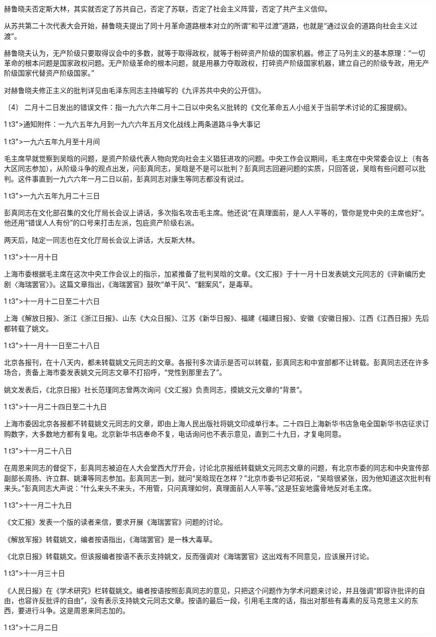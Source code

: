 赫鲁晓夫否定斯大林，其实就否定了苏共自己，否定了苏联，否定了社会主义阵营，否定了共产主义信仰。

从苏共第二十次代表大会开始，赫鲁晓夫提出了同十月革命道路根本对立的所谓“和平过渡”道路，也就是“通过议会的道路向社会主义过渡”。

赫鲁晓夫认为，无产阶级只要取得议会中的多数，就等于取得政权，就等于粉碎资产阶级的国家机器。修正了马列主义的基本原理：“一切革命的根本问题是国家政权问题。无产阶级革命的根本问题，就是用暴力夺取政权，打碎资产阶级国家机器，建立自己的阶级专政，用无产阶级国家代替资产阶级国家。”

对赫鲁晓夫修正主义的批判详见由毛泽东同志主持编写的《九评苏共中央的公开信》。

〔4〕  二月十二日发出的错误文件：指一九六六年二月十二日以中央名义批转的《文化革命五人小组关于当前学术讨论的汇报提纲》。

1 t3">通知附件：一九六五年九月到一九六六年五月文化战线上两条道路斗争大事记

1 t3">一九六五年九月至十月间

毛主席早就觉察到吴晗的问题，是资产阶级代表人物向党向社会主义猖狂进攻的问题。中央工作会议期间，毛主席在中央常委会议上（有各大区同志参加），从阶级斗争的观点出发，问彭真同志，吴晗是不是可以批判？彭真同志回避问题的实质，只回答说，吴晗有些问题可以批判。这件事直到一九六六年一月二日以前，彭真同志对康生等同志都没有说过。

1 t3">一九六五年九月二十三日

彭真同志在文化部召集的文化厅局长会议上讲话，多次指名攻击毛主席。他还说“在真理面前，是人人平等的，管你是党中央的主席也好”。他还用“错误人人有份”的口号来打击左派，包庇资产阶级右派。

两天后，陆定一同志也在文化厅局长会议上讲话，大反斯大林。

1 t3">十一月十日

上海市委根据毛主席在这次中央工作会议上的指示，加紧推备了批判吴晗的文章。《文汇报》于十一月十日发表姚文元同志的《评新编历史剧〈海瑞罢官〉》。这篇文章指出，《海瑞罢官》鼓吹“单干风”、“翻案风”，是毒草。

1 t3">十一月十二日至二十六日

上海《解放日报》、浙江《浙江日报》、山东《大众日报》、江苏《新华日报》、福建《福建日报》、安徽《安徽日报》、江西《江西日报》先后都转载了姚文。

1 t3">十一月十一日至二十八日

北京各报刊，在十八天内，都未转载姚文元同志的文章。各报刊多次请示是否可以转载，彭真同志和中宣部都不让转载。彭真同志还在许多场合，责备上海市委发表姚文元同志文章不打招呼，“党性到那里去了”。

姚文发表后，《北京日报》社长范瑾同志曾两次询问《文汇报》负责同志，摸姚文元文章的“背景”。

1 t3">十一月二十四日至二十九日

上海市委因北京各报都不转载姚文元同志的文章，即由上海人民出版社将姚文印成单行本。二十四日上海新华书店急电全国新华书店征求订购数字，大多数地方都有复电。北京新华书店奉命不复，电话询问也不表示意见，直到二十九日，才复电同意。

1 t3">十一月二十八日

在周恩来同志的督促下，彭真同志被迫在人大会堂西大厅开会，讨论北京报纸转载姚文元同志文章的问题，有北京市委的同志和中央宣传部副部长周扬、许立群、姚溱等同志参加。彭真同志一到，就问“吴晗现在怎样？”北京市委书记邓拓说，“吴晗很紧张，因为他知道这次批判有来头。”彭真同志大声说：“什么来头不来头，不用管，只问真理如何，真理面前人人平等。”这是狂妄地露骨地反对毛主席。

1 t3">十一月二十九日

《文汇报》发表一个版的读者来信，要求开展《海瑞罢官》问题的讨论。

《解放军报》转载姚文，编者按语指出，《海瑞罢官》是一株大毒草。

《北京日报》转载姚文。但该报编者按语不表示支持姚文，反而强调对《海瑞罢官》这出戏有不同意见，应该展开讨论。

1 t3">十一月三十日

《人民日报》在《学术研究》栏转载姚文。编者按语按照彭真同志的意见，只把这个问题作为学术问题来讨论，并且强调“即容许批评的自由，也容许反批评的自由”，没有表示支持姚文元同志文章。按语的最后一段，引用毛主席的话，指出对那些有毒素的反马克思主义的东西，要进行斗争。这是周恩来同志加的。

1 t3">十二月二日
